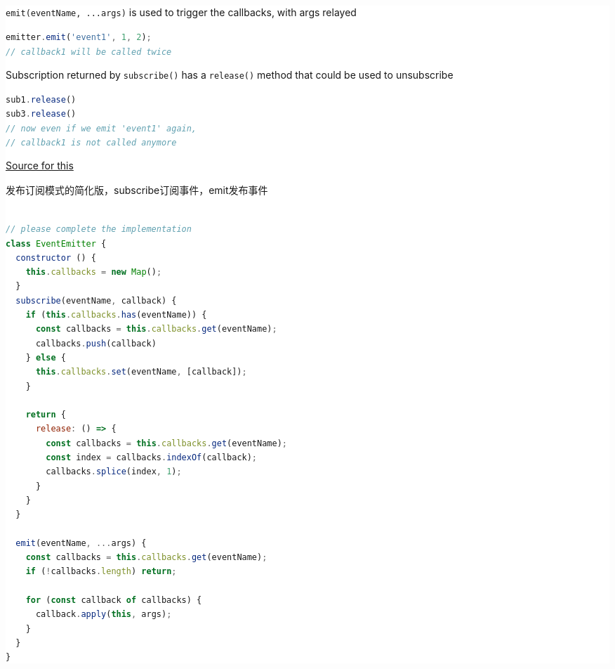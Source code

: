 `emit(eventName, ...args)` is used to trigger the callbacks, with args relayed

```js
emitter.emit('event1', 1, 2);
// callback1 will be called twice
```

Subscription returned by `subscribe()` has a `release()` method that could be used to unsubscribe

```js
sub1.release()
sub3.release()
// now even if we emit 'event1' again, 
// callback1 is not called anymore
```

[Source for this ](https://www.glassdoor.com/Interview/Flatten-Array-Create-Emitter-QTN_2559028.htm)

发布订阅模式的简化版，subscribe订阅事件，emit发布事件

```js

// please complete the implementation
class EventEmitter {
  constructor () {
    this.callbacks = new Map();
  }
  subscribe(eventName, callback) {
  	if (this.callbacks.has(eventName)) {
      const callbacks = this.callbacks.get(eventName);
      callbacks.push(callback)
    } else {
      this.callbacks.set(eventName, [callback]);
    }

    return {
      release: () => {
        const callbacks = this.callbacks.get(eventName);
        const index = callbacks.indexOf(callback);
        callbacks.splice(index, 1);
      }
    }
  }
  
  emit(eventName, ...args) {
  	const callbacks = this.callbacks.get(eventName);
    if (!callbacks.length) return;

    for (const callback of callbacks) {
      callback.apply(this, args);
    }
  }
}
```
